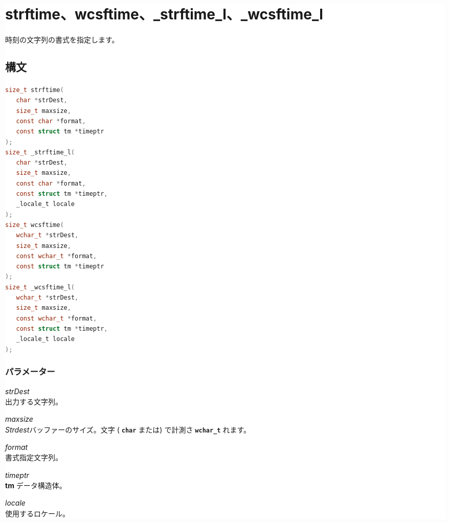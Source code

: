 # <a name="strftime-wcsftime-_strftime_l-_wcsftime_l"></a>strftime、wcsftime、_strftime_l、_wcsftime_l

時刻の文字列の書式を指定します。

## <a name="syntax"></a>構文

```C
size_t strftime(
   char *strDest,
   size_t maxsize,
   const char *format,
   const struct tm *timeptr
);
size_t _strftime_l(
   char *strDest,
   size_t maxsize,
   const char *format,
   const struct tm *timeptr,
   _locale_t locale
);
size_t wcsftime(
   wchar_t *strDest,
   size_t maxsize,
   const wchar_t *format,
   const struct tm *timeptr
);
size_t _wcsftime_l(
   wchar_t *strDest,
   size_t maxsize,
   const wchar_t *format,
   const struct tm *timeptr,
   _locale_t locale
);
```

### <a name="parameters"></a>パラメーター

*strDest*<br/>
出力する文字列。

*maxsize*<br/>
*Strdest*バッファーのサイズ。文字 ( **`char`** または) で計測さ **`wchar_t`** れます。

*format*<br/>
書式指定文字列。

*timeptr*<br/>
**tm** データ構造体。

*locale*<br/>
使用するロケール。
